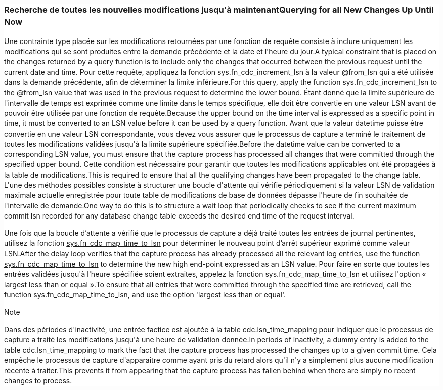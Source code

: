 ### <a name="querying-for-all-new-changes-up-until-now"></a><span data-ttu-id="9b3e8-164">Recherche de toutes les nouvelles modifications jusqu'à maintenant</span><span class="sxs-lookup"><span data-stu-id="9b3e8-164">Querying for all New Changes Up Until Now</span></span>  
 <span data-ttu-id="9b3e8-165">Une contrainte type placée sur les modifications retournées par une fonction de requête consiste à inclure uniquement les modifications qui se sont produites entre la demande précédente et la date et l'heure du jour.</span><span class="sxs-lookup"><span data-stu-id="9b3e8-165">A typical constraint that is placed on the changes returned by a query function is to include only the changes that occurred between the previous request until the current date and time.</span></span> <span data-ttu-id="9b3e8-166">Pour cette requête, appliquez la fonction sys.fn_cdc_increment_lsn à la valeur @from_lsn qui a été utilisée dans la demande précédente, afin de déterminer la limite inférieure.</span><span class="sxs-lookup"><span data-stu-id="9b3e8-166">For this query, apply the function sys.fn_cdc_increment_lsn to the @from_lsn value that was used in the previous request to determine the lower bound.</span></span> <span data-ttu-id="9b3e8-167">Étant donné que la limite supérieure de l'intervalle de temps est exprimée comme une limite dans le temps spécifique, elle doit être convertie en une valeur LSN avant de pouvoir être utilisée par une fonction de requête.</span><span class="sxs-lookup"><span data-stu-id="9b3e8-167">Because the upper bound on the time interval is expressed as a specific point in time, it must be converted to an LSN value before it can be used by a query function.</span></span> <span data-ttu-id="9b3e8-168">Avant que la valeur datetime puisse être convertie en une valeur LSN correspondante, vous devez vous assurer que le processus de capture a terminé le traitement de toutes les modifications validées jusqu'à la limite supérieure spécifiée.</span><span class="sxs-lookup"><span data-stu-id="9b3e8-168">Before the datetime value can be converted to a corresponding LSN value, you must ensure that the capture process has processed all changes that were committed through the specified upper bound.</span></span> <span data-ttu-id="9b3e8-169">Cette condition est nécessaire pour garantir que toutes les modifications applicables ont été propagées à la table de modifications.</span><span class="sxs-lookup"><span data-stu-id="9b3e8-169">This is required to ensure that all the qualifying changes have been propagated to the change table.</span></span> <span data-ttu-id="9b3e8-170">L'une des méthodes possibles consiste à structurer une boucle d'attente qui vérifie périodiquement si la valeur LSN de validation maximale actuelle enregistrée pour toute table de modifications de base de données dépasse l'heure de fin souhaitée de l'intervalle de demande.</span><span class="sxs-lookup"><span data-stu-id="9b3e8-170">One way to do this is to structure a wait loop that periodically checks to see if the current maximum commit lsn recorded for any database change table exceeds the desired end time of the request interval.</span></span>  
  
 <span data-ttu-id="9b3e8-171">Une fois que la boucle d’attente a vérifié que le processus de capture a déjà traité toutes les entrées de journal pertinentes, utilisez la fonction [sys.fn_cdc_map_time_to_lsn](/sql/relational-databases/system-functions/sys-fn-cdc-map-time-to-lsn-transact-sql) pour déterminer le nouveau point d’arrêt supérieur exprimé comme valeur LSN.</span><span class="sxs-lookup"><span data-stu-id="9b3e8-171">After the delay loop verifies that the capture process has already processed all the relevant log entries, use the function [sys.fn_cdc_map_time_to_lsn](/sql/relational-databases/system-functions/sys-fn-cdc-map-time-to-lsn-transact-sql) to determine the new high end-point expressed as an LSN value.</span></span> <span data-ttu-id="9b3e8-172">Pour faire en sorte que toutes les entrées validées jusqu'à l'heure spécifiée soient extraites, appelez la fonction sys.fn_cdc_map_time_to_lsn et utilisez l'option « largest less than or equal ».</span><span class="sxs-lookup"><span data-stu-id="9b3e8-172">To ensure that all entries that were committed through the specified time are retrieved, call the function sys.fn_cdc_map_time_to_lsn, and use the option 'largest less than or equal'.</span></span>  
  
> [!NOTE]  
>  <span data-ttu-id="9b3e8-173">Dans des périodes d'inactivité, une entrée factice est ajoutée à la table cdc.lsn_time_mapping pour indiquer que le processus de capture a traité les modifications jusqu'à une heure de validation donnée.</span><span class="sxs-lookup"><span data-stu-id="9b3e8-173">In periods of inactivity, a dummy entry is added to the table cdc.lsn_time_mapping to mark the fact that the capture process has processed the changes up to a given commit time.</span></span> <span data-ttu-id="9b3e8-174">Cela empêche le processus de capture d'apparaître comme ayant pris du retard alors qu'il n'y a simplement plus aucune modification récente à traiter.</span><span class="sxs-lookup"><span data-stu-id="9b3e8-174">This prevents it from appearing that the capture process has fallen behind when there are simply no recent changes to process.</span></span>  
  